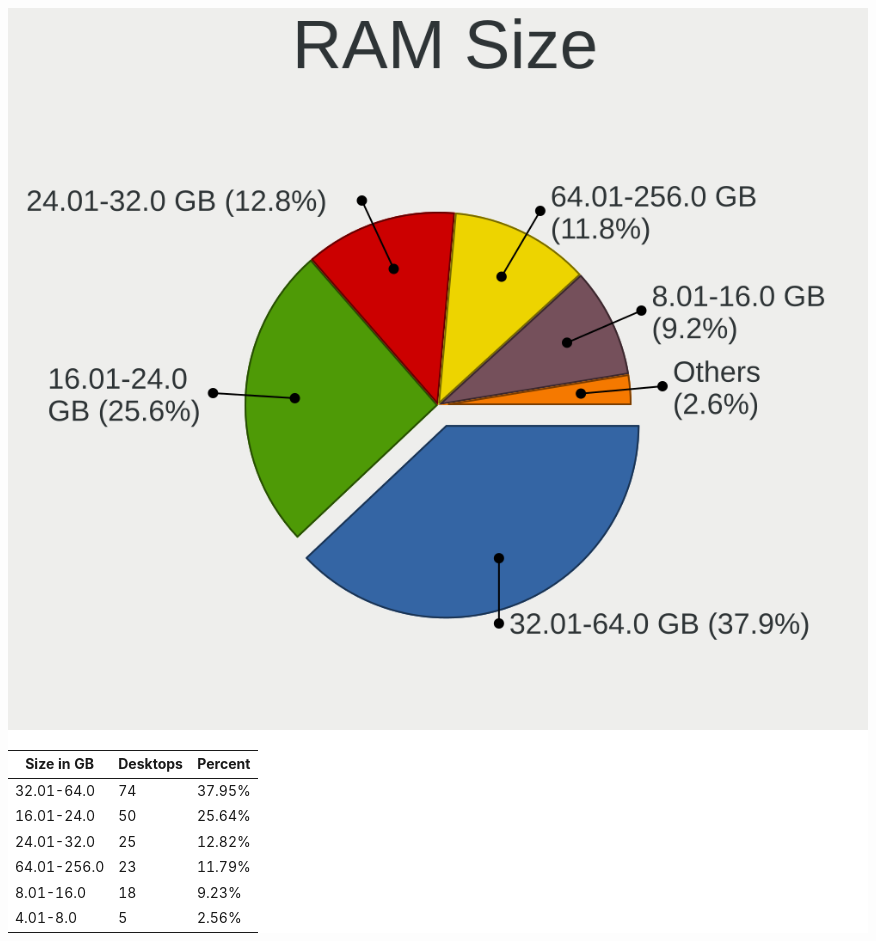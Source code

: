 ![RAM Size](./images/pie_chart/node_ram_total.svg)


| Size in GB  | Desktops | Percent |
|-------------|----------|---------|
| 32.01-64.0  | 74       | 37.95%  |
| 16.01-24.0  | 50       | 25.64%  |
| 24.01-32.0  | 25       | 12.82%  |
| 64.01-256.0 | 23       | 11.79%  |
| 8.01-16.0   | 18       | 9.23%   |
| 4.01-8.0    | 5        | 2.56%   |
